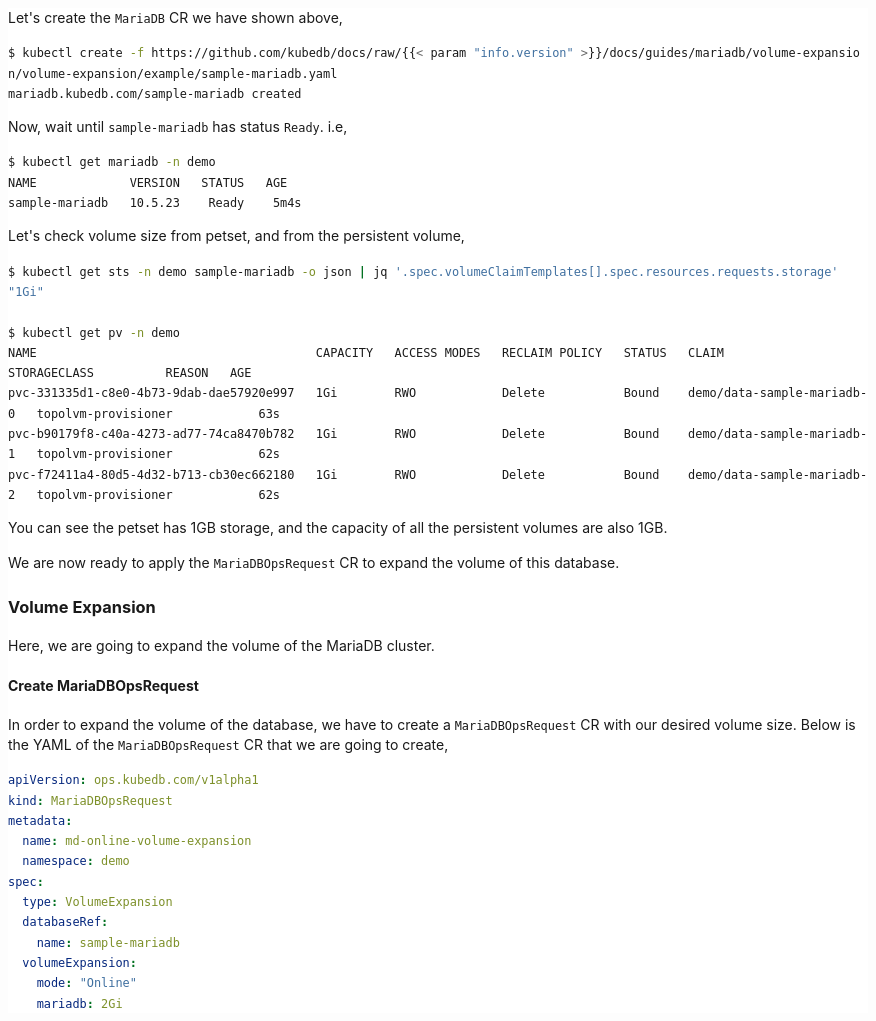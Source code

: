 Let's create the `MariaDB` CR we have shown above,

```bash
$ kubectl create -f https://github.com/kubedb/docs/raw/{{< param "info.version" >}}/docs/guides/mariadb/volume-expansion/volume-expansion/example/sample-mariadb.yaml
mariadb.kubedb.com/sample-mariadb created
```

Now, wait until `sample-mariadb` has status `Ready`. i.e,

```bash
$ kubectl get mariadb -n demo
NAME             VERSION   STATUS   AGE
sample-mariadb   10.5.23    Ready    5m4s
```

Let's check volume size from petset, and from the persistent volume,

```bash
$ kubectl get sts -n demo sample-mariadb -o json | jq '.spec.volumeClaimTemplates[].spec.resources.requests.storage'
"1Gi"

$ kubectl get pv -n demo
NAME                                       CAPACITY   ACCESS MODES   RECLAIM POLICY   STATUS   CLAIM                        STORAGECLASS          REASON   AGE
pvc-331335d1-c8e0-4b73-9dab-dae57920e997   1Gi        RWO            Delete           Bound    demo/data-sample-mariadb-0   topolvm-provisioner            63s
pvc-b90179f8-c40a-4273-ad77-74ca8470b782   1Gi        RWO            Delete           Bound    demo/data-sample-mariadb-1   topolvm-provisioner            62s
pvc-f72411a4-80d5-4d32-b713-cb30ec662180   1Gi        RWO            Delete           Bound    demo/data-sample-mariadb-2   topolvm-provisioner            62s
```

You can see the petset has 1GB storage, and the capacity of all the persistent volumes are also 1GB.

We are now ready to apply the `MariaDBOpsRequest` CR to expand the volume of this database.

### Volume Expansion

Here, we are going to expand the volume of the MariaDB cluster.

#### Create MariaDBOpsRequest

In order to expand the volume of the database, we have to create a `MariaDBOpsRequest` CR with our desired volume size. Below is the YAML of the `MariaDBOpsRequest` CR that we are going to create,

```yaml
apiVersion: ops.kubedb.com/v1alpha1
kind: MariaDBOpsRequest
metadata:
  name: md-online-volume-expansion
  namespace: demo
spec:
  type: VolumeExpansion  
  databaseRef:
    name: sample-mariadb
  volumeExpansion:   
    mode: "Online"
    mariadb: 2Gi
```
